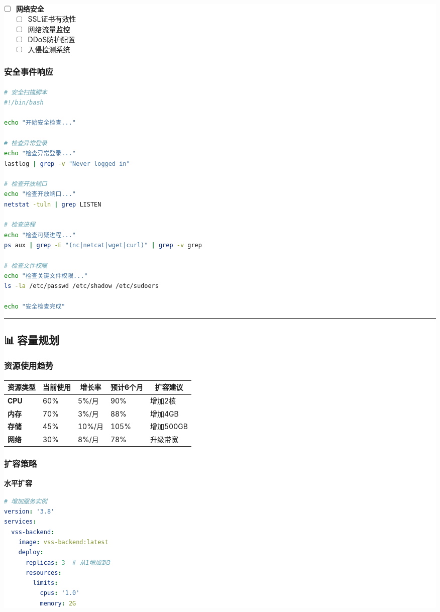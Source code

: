 - [ ] **网络安全**
  - [ ] SSL证书有效性
  - [ ] 网络流量监控
  - [ ] DDoS防护配置
  - [ ] 入侵检测系统

### 安全事件响应

```bash
# 安全扫描脚本
#!/bin/bash

echo "开始安全检查..."

# 检查异常登录
echo "检查异常登录..."
lastlog | grep -v "Never logged in"

# 检查开放端口
echo "检查开放端口..."
netstat -tuln | grep LISTEN

# 检查进程
echo "检查可疑进程..."
ps aux | grep -E "(nc|netcat|wget|curl)" | grep -v grep

# 检查文件权限
echo "检查关键文件权限..."
ls -la /etc/passwd /etc/shadow /etc/sudoers

echo "安全检查完成"
```

---

## 📊 容量规划

### 资源使用趋势

| 资源类型 | 当前使用 | 增长率 | 预计6个月 | 扩容建议 |
|----------|----------|--------|-----------|----------|
| **CPU** | 60% | 5%/月 | 90% | 增加2核 |
| **内存** | 70% | 3%/月 | 88% | 增加4GB |
| **存储** | 45% | 10%/月 | 105% | 增加500GB |
| **网络** | 30% | 8%/月 | 78% | 升级带宽 |

### 扩容策略

**水平扩容**
```yaml
# 增加服务实例
version: '3.8'
services:
  vss-backend:
    image: vss-backend:latest
    deploy:
      replicas: 3  # 从1增加到3
      resources:
        limits:
          cpus: '1.0'
          memory: 2G
```